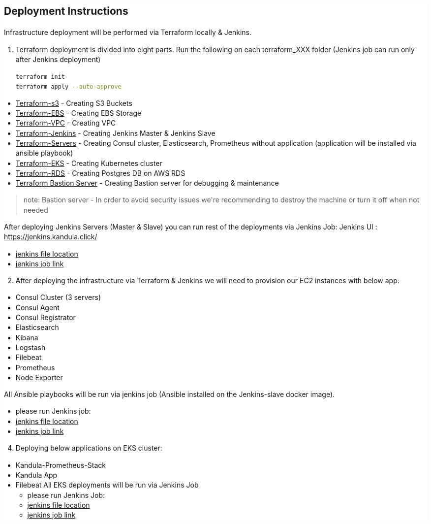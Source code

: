 ## Deployment Instructions
Infrastructure deployment will be performed via Terraform locally & Jenkins.
1. Terraform deployment is divided into eight parts.
   Run the following on each terraform_XXX folder (Jenkins job can run only after Jenkins deployment)
   ```bash
   terraform init
   terraform apply --auto-approve
   ```

+ [Terraform-s3](/terraform/terraform_s3_bucket) - Creating S3 Buckets
+ [Terraform-EBS](/terraform/terraform_ebs_jenkins) - Creating EBS Storage
+ [Terraform-VPC](/terraform/terraform_vpc) - Creating VPC
+ [Terraform-Jenkins](/terraform/terraform_jenkins) - Creating Jenkins Master & Jenkins Slave
+ [Terraform-Servers](/terraform/terraform_servers) - Creating Consul cluster, Elasticsearch, Prometheus without application (application will be installed via ansible playbook)
+ [Terraform-EKS](/terraform/terraform_eks) - Creating Kubernetes cluster
+ [Terraform-RDS](/terraform/terraform_postgres) - Creating Postgres DB on AWS RDS
+ [Terraform Bastion Server](/terraform/terraform_bastion_server) - Creating Bastion server for debugging & maintenance
> note: Bastion server - In order to avoid security issues we're recommending to destroy the machine or turn it off when not needed

After deploying Jenkins Servers (Master & Slave) you can run rest of the deployments via Jenkins Job:
Jenkins UI : https://jenkins.kandula.click/
+ [jenkins file location](/Jenkins/jenkins_jobs/jenkis_terraform_deployments/jenkins_terraform_build_kandula_env.groovy)
+ [jenkins job link](https://jenkins.kandula.click/view/Terraform%20Deployment/job/Terraform-Build-Kandula-Env/)


2. After deploying the infrastructure via Terraform & Jenkins we will need to provision our EC2 instances with below app:
+ Consul Cluster (3 servers)
+ Consul Agent
+ Consul Registrator
+ Elasticsearch
+ Kibana
+ Logstash
+ Filebeat
+ Prometheus
+ Node Exporter

All Ansible playbooks will be run via jenkins job (Ansible installed on the Jenkins-slave docker image).

+ please run Jenkins job:
+ [jenkins file location](/Jenkins/jenkins_jobs/jenkins_ansible_playbooks/jenkins_ansible_build_kandula.groovy)
+ [jenkins job link](https://jenkins.kandula.click/view/Ansible-Playbooks/job/ansible-playbook-all-apps/)


4. Deploying below applications on EKS cluster:
+ Kandula-Prometheus-Stack
+ Kandula App
+ Filebeat
  All EKS deployments will be run via Jenkins Job
    + please run Jenkins Job:
    + [jenkins file location](Jenkins/jenkins_jobs/kubernetes_deployment/jenkins_kube_all_deployment.groovy)
    + [jenkins job link](https://jenkins.kandula.click/view/Kubernetes%20Deployment/job/Kandula-Deployment-All-EKS/)
